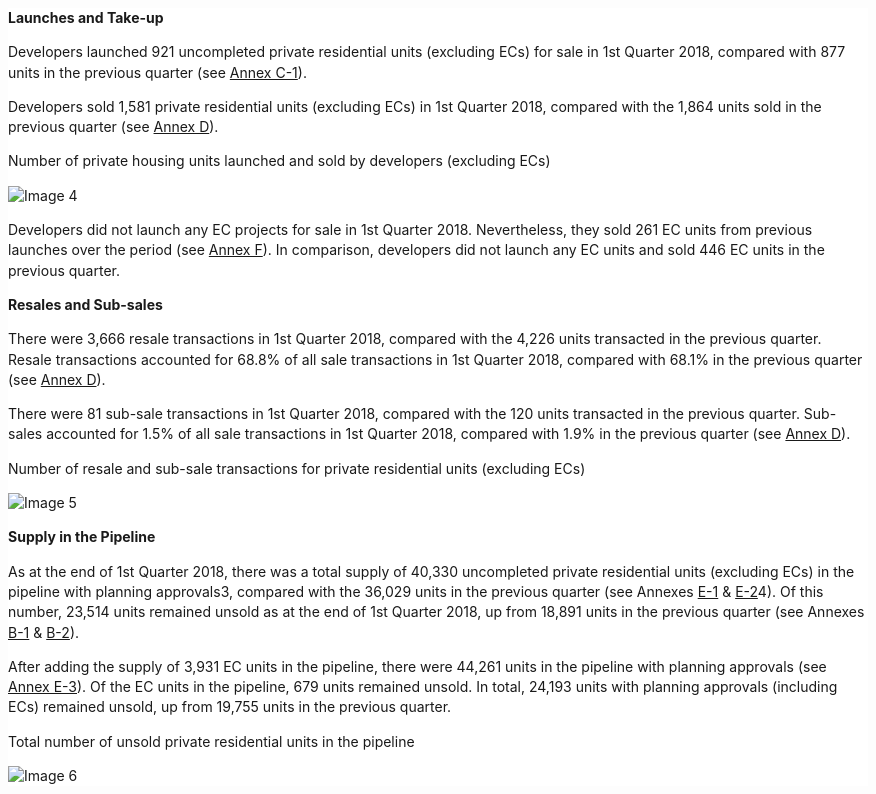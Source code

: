 **Launches and Take-up**

Developers launched 921 uncompleted private residential units (excluding ECs) for sale in 1st Quarter 2018, compared with 877 units in the previous quarter (see [Annex C-1](https://www.ura.gov.sg/-/media/Corporate/Media-Room/2018/Apr/pr18-26c1.pdf)).

Developers sold 1,581 private residential units (excluding ECs) in 1st Quarter 2018, compared with the 1,864 units sold in the previous quarter (see [Annex D](https://www.ura.gov.sg/-/media/Corporate/Media-Room/2018/Apr/pr18-26d.pdf)).

Number of private housing units launched and sold by developers (excluding ECs)

![Image 4](https://www.ura.gov.sg/-/media/Corporate/Media-Room/2018/Apr/pr18-26_images_resized/pr18-26IMG4_resized.gif)

Developers did not launch any EC projects for sale in 1st Quarter 2018. Nevertheless, they sold 261 EC units from previous launches over the period (see [Annex F](https://www.ura.gov.sg/-/media/Corporate/Media-Room/2018/Apr/pr18-26f.pdf)). In comparison, developers did not launch any EC units and sold 446 EC units in the previous quarter.

**Resales and Sub-sales**

There were 3,666 resale transactions in 1st Quarter 2018, compared with the 4,226 units transacted in the previous quarter. Resale transactions accounted for 68.8% of all sale transactions in 1st Quarter 2018, compared with 68.1% in the previous quarter (see [Annex D](https://www.ura.gov.sg/-/media/Corporate/Media-Room/2018/Apr/pr18-26d.pdf)).

There were 81 sub-sale transactions in 1st Quarter 2018, compared with the 120 units transacted in the previous quarter. Sub-sales accounted for 1.5% of all sale transactions in 1st Quarter 2018, compared with 1.9% in the previous quarter (see [Annex D](https://www.ura.gov.sg/-/media/Corporate/Media-Room/2018/Apr/pr18-26d.pdf)).

Number of resale and sub-sale transactions for private residential units (excluding ECs)

![Image 5](https://www.ura.gov.sg/-/media/Corporate/Media-Room/2018/Apr/pr18-26_images_resized/pr18-26IMG5_resized.gif)

**Supply in the Pipeline**

As at the end of 1st Quarter 2018, there was a total supply of 40,330 uncompleted private residential units (excluding ECs) in the pipeline with planning approvals3, compared with the 36,029 units in the previous quarter (see Annexes [E-1](https://www.ura.gov.sg/-/media/Corporate/Media-Room/2018/Apr/pr18-26e1.pdf) & [E-2](https://www.ura.gov.sg/-/media/Corporate/Media-Room/2018/Apr/pr18-26e2.pdf)4). Of this number, 23,514 units remained unsold as at the end of 1st Quarter 2018, up from 18,891 units in the previous quarter (see Annexes [B-1](https://www.ura.gov.sg/-/media/Corporate/Media-Room/2018/Apr/pr18-26b1.pdf) & [B-2](https://www.ura.gov.sg/-/media/Corporate/Media-Room/2018/Apr/pr18-26b2.pdf)).

After adding the supply of 3,931 EC units in the pipeline, there were 44,261 units in the pipeline with planning approvals (see [Annex E-3](https://www.ura.gov.sg/-/media/Corporate/Media-Room/2018/Apr/pr18-26e3.pdf)). Of the EC units in the pipeline, 679 units remained unsold. In total, 24,193 units with planning approvals (including ECs) remained unsold, up from 19,755 units in the previous quarter.

Total number of unsold private residential units in the pipeline

![Image 6](https://www.ura.gov.sg/-/media/Corporate/Media-Room/2018/Apr/pr18-26_images_resized/pr18-26IMG6_resized.gif)
